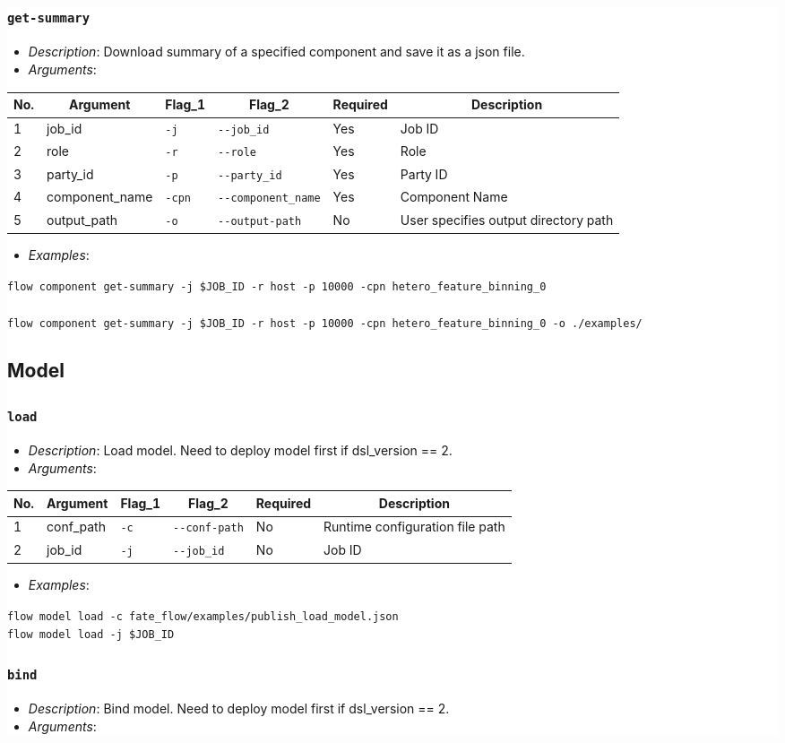 ### `get-summary`

  - *Description*: Download summary of a specified component and save it
    as a json
file.
  - *Arguments*:

| No. | Argument        | Flag\_1 | Flag\_2            | Required | Description                          |
| --- | --------------- | ------- | ------------------ | -------- | ------------------------------------ |
| 1   | job\_id         | `-j`    | `--job_id`         | Yes      | Job ID                               |
| 2   | role            | `-r`    | `--role`           | Yes      | Role                                 |
| 3   | party\_id       | `-p`    | `--party_id`       | Yes      | Party ID                             |
| 4   | component\_name | `-cpn`  | `--component_name` | Yes      | Component Name                       |
| 5   | output\_path    | `-o`    | `--output-path`    | No       | User specifies output directory path |

  - *Examples*:



``` sourceCode bash
flow component get-summary -j $JOB_ID -r host -p 10000 -cpn hetero_feature_binning_0

flow component get-summary -j $JOB_ID -r host -p 10000 -cpn hetero_feature_binning_0 -o ./examples/
```

## Model

### `load`

  - *Description*: Load model. Need to deploy model first if
    <span class="title-ref">dsl\_version</span> ==
    <span class="title-ref">2</span>.
  - *Arguments*:

| No. | Argument   | Flag\_1 | Flag\_2       | Required | Description                     |
| --- | ---------- | ------- | ------------- | -------- | ------------------------------- |
| 1   | conf\_path | `-c`    | `--conf-path` | No       | Runtime configuration file path |
| 2   | job\_id    | `-j`    | `--job_id`    | No       | Job ID                          |

  - *Examples*:



``` sourceCode bash
flow model load -c fate_flow/examples/publish_load_model.json
flow model load -j $JOB_ID
```

### `bind`

  - *Description*: Bind model. Need to deploy model first if
    <span class="title-ref">dsl\_version</span> ==
    <span class="title-ref">2</span>.
  - *Arguments*:
